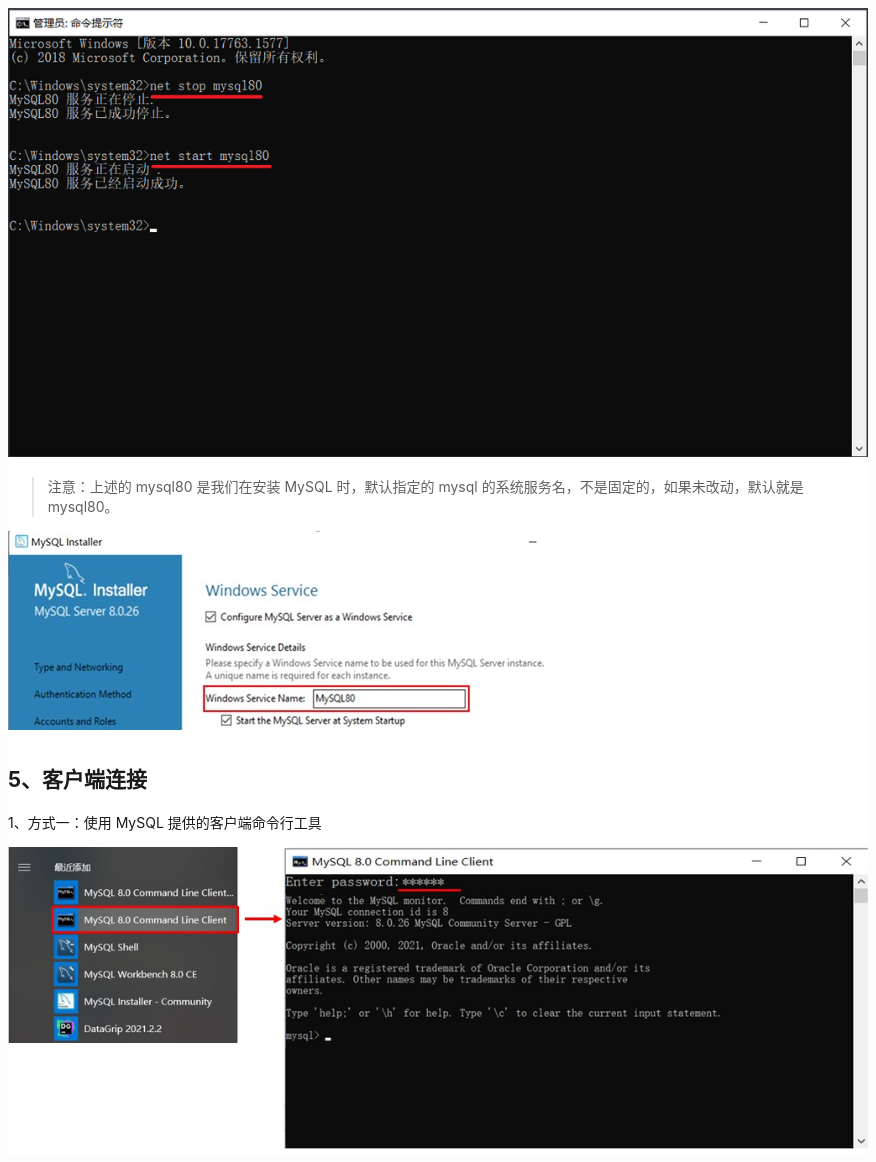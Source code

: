 ![image20](assets/image20.png)

> 注意：上述的 mysql80 是我们在安装 MySQL 时，默认指定的 mysql 的系统服务名，不是固定的，如果未改动，默认就是mysql80。

![image21](assets/image21.jpeg)

## 5、客户端连接

1、方式一：使用 MySQL 提供的客户端命令行工具

![image22](assets/image22.jpeg)
